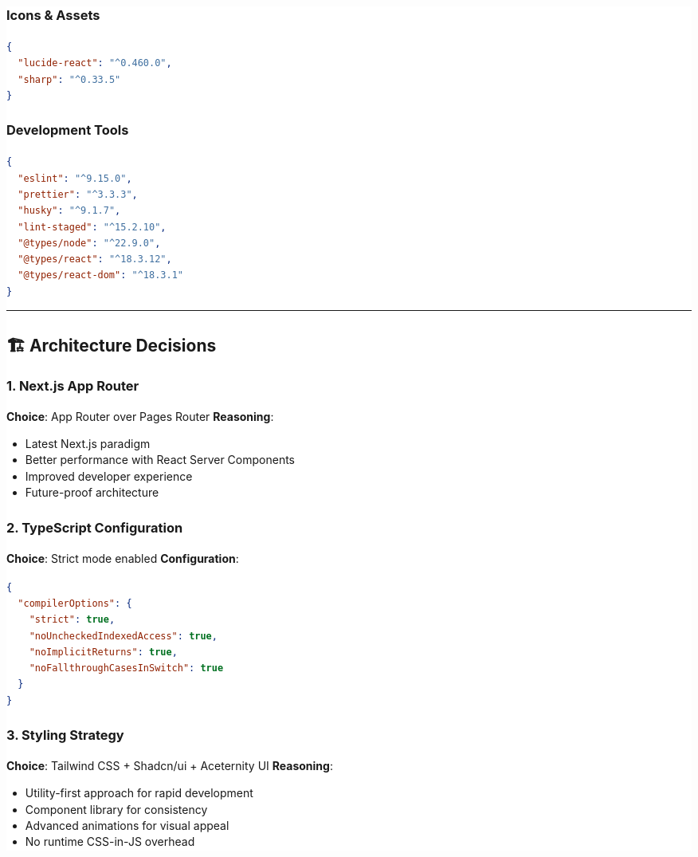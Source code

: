 ### Icons & Assets
```json
{
  "lucide-react": "^0.460.0",
  "sharp": "^0.33.5"
}
```

### Development Tools
```json
{
  "eslint": "^9.15.0",
  "prettier": "^3.3.3",
  "husky": "^9.1.7",
  "lint-staged": "^15.2.10",
  "@types/node": "^22.9.0",
  "@types/react": "^18.3.12",
  "@types/react-dom": "^18.3.1"
}
```

---

## 🏗️ Architecture Decisions

### 1. Next.js App Router
**Choice**: App Router over Pages Router
**Reasoning**: 
- Latest Next.js paradigm
- Better performance with React Server Components
- Improved developer experience
- Future-proof architecture

### 2. TypeScript Configuration
**Choice**: Strict mode enabled
**Configuration**:
```json
{
  "compilerOptions": {
    "strict": true,
    "noUncheckedIndexedAccess": true,
    "noImplicitReturns": true,
    "noFallthroughCasesInSwitch": true
  }
}
```

### 3. Styling Strategy
**Choice**: Tailwind CSS + Shadcn/ui + Aceternity UI
**Reasoning**:
- Utility-first approach for rapid development
- Component library for consistency
- Advanced animations for visual appeal
- No runtime CSS-in-JS overhead
